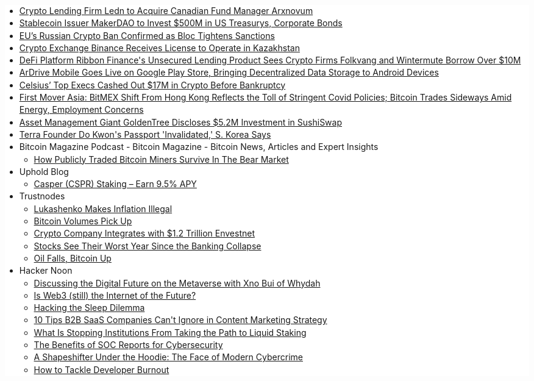   - [Crypto Lending Firm Ledn to Acquire Canadian Fund Manager Arxnovum](https://www.coindesk.com/business/2022/10/06/crypto-lending-firm-ledn-to-acquire-canadian-fund-manager-arxnovum/?utm_medium=referral&utm_source=rss&utm_campaign=headlines)
  - [Stablecoin Issuer MakerDAO to Invest $500M in US Treasurys, Corporate Bonds](https://www.coindesk.com/business/2022/10/06/stablecoin-issuer-makerdao-allocates-500m-for-treasuries-corporate-bond-investment/?utm_medium=referral&utm_source=rss&utm_campaign=headlines)
  - [EU’s Russian Crypto Ban Confirmed as Bloc Tightens Sanctions](https://www.coindesk.com/policy/2022/10/06/eus-russian-crypto-ban-confirmed-as-bloc-tightens-sanctions/?utm_medium=referral&utm_source=rss&utm_campaign=headlines)
  - [Crypto Exchange Binance Receives License to Operate in Kazakhstan](https://www.coindesk.com/policy/2022/10/06/crypto-exchange-binance-receives-license-to-operate-in-kazakhstan/?utm_medium=referral&utm_source=rss&utm_campaign=headlines)
  - [DeFi Platform Ribbon Finance's Unsecured Lending Product Sees Crypto Firms Folkvang and Wintermute Borrow Over $10M](https://www.coindesk.com/markets/2022/10/06/defi-platform-ribbon-finances-unsecured-lending-product-sees-crypto-firms-folkvang-and-wintermute-borrow-over-10m/?utm_medium=referral&utm_source=rss&utm_campaign=headlines)
  - [ArDrive Mobile Goes Live on Google Play Store, Bringing Decentralized Data Storage to Android Devices](https://www.coindesk.com/business/2022/10/06/ardrive-mobile-goes-live-on-google-play-store-bringing-decentralized-data-storage-to-android-devices/?utm_medium=referral&utm_source=rss&utm_campaign=headlines)
  - [Celsius’ Top Execs Cashed Out $17M in Crypto Before Bankruptcy](https://www.coindesk.com/business/2022/10/06/celsius-top-execs-cashed-out-17m-in-crypto-before-bankruptcy/?utm_medium=referral&utm_source=rss&utm_campaign=headlines)
  - [First Mover Asia: BitMEX Shift From Hong Kong Reflects the Toll of Stringent Covid Policies; Bitcoin Trades Sideways Amid Energy, Employment Concerns](https://www.coindesk.com/markets/2022/10/06/first-mover-asia-bitmex-shift-from-hong-kong-reflects-the-toll-of-stringent-covid-policies-bitcoin-trades-sideways-amid-energy-employment-concerns/?utm_medium=referral&utm_source=rss&utm_campaign=headlines)
  - [Asset Management Giant GoldenTree Discloses $5.2M Investment in SushiSwap](https://www.coindesk.com/business/2022/10/06/asset-management-giant-goldentree-discloses-52m-investment-in-sushiswap/?utm_medium=referral&utm_source=rss&utm_campaign=headlines)
  - [Terra Founder Do Kwon's Passport 'Invalidated,' S. Korea Says](https://www.coindesk.com/policy/2022/10/06/terra-founder-do-kwons-passport-invalidated-s-korea-says/?utm_medium=referral&utm_source=rss&utm_campaign=headlines)
- Bitcoin Magazine Podcast - Bitcoin Magazine - Bitcoin News, Articles and Expert Insights
  - [How Publicly Traded Bitcoin Miners Survive In The Bear Market](https://bitcoinmagazine.com/business/public-bitcoin-miners-survive-in-bear-market)
- Uphold Blog
  - [Casper (CSPR) Staking – Earn 9.5% APY](https://blog.uphold.com/casper-staking)
- Trustnodes
  - [Lukashenko Makes Inflation Illegal](https://www.trustnodes.com/2022/10/06/lukashenko-makes-inflation-illegal)
  - [Bitcoin Volumes Pick Up](https://www.trustnodes.com/2022/10/06/bitcoin-volumes-pick-up)
  - [Crypto Company Integrates with $1.2 Trillion Envestnet](https://www.trustnodes.com/2022/10/06/crypto-company-integrates-with-1-2-trillion-envestnet)
  - [Stocks See Their Worst Year Since the Banking Collapse](https://www.trustnodes.com/2022/10/06/stocks-see-their-worst-year-since-the-banking-collapse)
  - [Oil Falls, Bitcoin Up](https://www.trustnodes.com/2022/10/06/oil-falls-bitcoin-up)
- Hacker Noon
  - [Discussing the Digital Future on the Metaverse with Xno Bui of Whydah](https://hackernoon.com/discussing-the-digital-future-on-the-metaverse-with-xno-bui-of-whydah?source=rss)
  - [Is Web3 (still) the Internet of the Future?](https://hackernoon.com/is-web3-still-the-internet-of-the-future?source=rss)
  - [Hacking the Sleep Dilemma](https://hackernoon.com/hacking-the-sleep-dilemma?source=rss)
  - [10 Tips B2B SaaS Companies Can't Ignore in Content Marketing Strategy](https://hackernoon.com/10-tips-b2b-saas-companies-cant-ignore-in-content-marketing-strategy?source=rss)
  - [What Is Stopping Institutions From Taking the Path to Liquid Staking](https://hackernoon.com/what-is-stopping-institutions-from-taking-the-path-to-liquid-staking?source=rss)
  - [The Benefits of SOC Reports for Cybersecurity](https://hackernoon.com/the-benefits-of-soc-reports-for-cybersecurity?source=rss)
  - [A Shapeshifter Under the Hoodie: The Face of Modern Cybercrime](https://hackernoon.com/a-shapeshifter-under-the-hoodie-the-face-of-modern-cybercrime?source=rss)
  - [How to Tackle Developer Burnout](https://hackernoon.com/how-to-tackle-developer-burnout?source=rss)